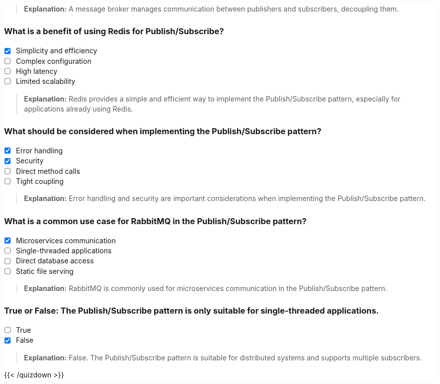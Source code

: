 > **Explanation:** A message broker manages communication between publishers and subscribers, decoupling them.

### What is a benefit of using Redis for Publish/Subscribe?

- [x] Simplicity and efficiency
- [ ] Complex configuration
- [ ] High latency
- [ ] Limited scalability

> **Explanation:** Redis provides a simple and efficient way to implement the Publish/Subscribe pattern, especially for applications already using Redis.

### What should be considered when implementing the Publish/Subscribe pattern?

- [x] Error handling
- [x] Security
- [ ] Direct method calls
- [ ] Tight coupling

> **Explanation:** Error handling and security are important considerations when implementing the Publish/Subscribe pattern.

### What is a common use case for RabbitMQ in the Publish/Subscribe pattern?

- [x] Microservices communication
- [ ] Single-threaded applications
- [ ] Direct database access
- [ ] Static file serving

> **Explanation:** RabbitMQ is commonly used for microservices communication in the Publish/Subscribe pattern.

### True or False: The Publish/Subscribe pattern is only suitable for single-threaded applications.

- [ ] True
- [x] False

> **Explanation:** False. The Publish/Subscribe pattern is suitable for distributed systems and supports multiple subscribers.

{{< /quizdown >}}

